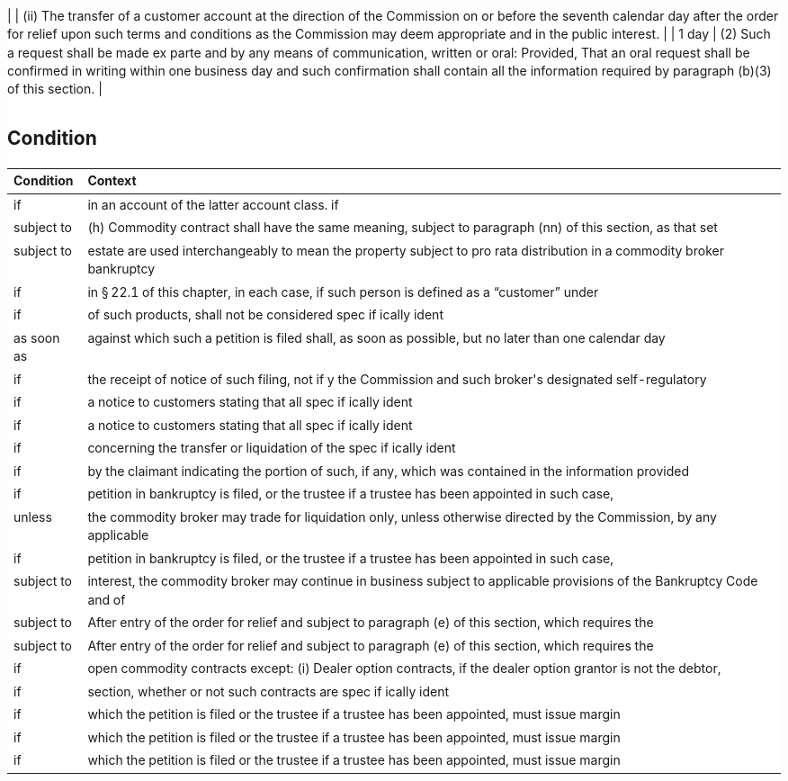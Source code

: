 |            |           (ii) The transfer of a customer account at the direction of the Commission on or before the seventh calendar day after the order for relief upon such terms and conditions as the Commission may deem appropriate and in the public interest.                                                                                                                                                                                                                                                                                                                                                                                                                                                                                                                                                                                                                                                                                                                                                                                                                                                                                                                                                                      |
| 1 day      | (2) Such a request shall be made ex parte and by any means of communication, written or oral: Provided, That an oral request shall be confirmed in writing within one business day and such confirmation shall contain all the information required by paragraph (b)(3) of this section.                                                                                                                                                                                                                                                                                                                                                                                                                                                                                                                                                                                                                                                                                                                                                                                                                                                                                                                                     |


## Condition

| Condition     | Context                                                                                                                       |
|:--------------|:------------------------------------------------------------------------------------------------------------------------------|
| if            | in an account of the latter account class. if                                                                                 |
| subject to    | (h) Commodity contract shall have the same meaning,  subject to paragraph (nn) of this section, as that set                   |
| subject to    | estate are used interchangeably to mean the property subject to pro rata distribution in a commodity broker bankruptcy        |
| if            | in &#167;&#8201;22.1 of this chapter, in each case, if such person is defined as a &#8220;customer&#8221; under               |
| if            | of such products, shall not be considered spec if ically ident                                                                |
| as soon as    | against which such a petition is filed shall, as soon as possible, but no later than one calendar day                         |
| if            | the receipt of notice of such filing, not if y the Commission and such broker's designated self-regulatory                    |
| if            | a notice to customers stating that all spec if ically ident                                                                   |
| if            | a notice to customers stating that all spec if ically ident                                                                   |
| if            | concerning the transfer or liquidation of the spec if ically ident                                                            |
| if            | by the claimant indicating the portion of such, if any, which was contained in the information provided                       |
| if            | petition in bankruptcy is filed, or the trustee if a trustee has been appointed in such case,                                 |
| unless        | the commodity broker may trade for liquidation only, unless otherwise directed by the Commission, by any applicable           |
| if            | petition in bankruptcy is filed, or the trustee if a trustee has been appointed in such case,                                 |
| subject to    | interest, the commodity broker may continue in business subject to applicable provisions of the Bankruptcy Code and of        |
| subject to    | After entry of the order for relief and  subject to paragraph (e) of this section, which requires the                         |
| subject to    | After entry of the order for relief and  subject to paragraph (e) of this section, which requires the                         |
| if            | open commodity contracts except: (i) Dealer option contracts, if the dealer option grantor is not the debtor,                 |
| if            | section, whether or not such contracts are spec if ically ident                                                               |
| if            | which the petition is filed or the trustee if a trustee has been appointed, must issue margin                                 |
| if            | which the petition is filed or the trustee if a trustee has been appointed, must issue margin                                 |
| if            | which the petition is filed or the trustee if a trustee has been appointed, must issue margin                                 |